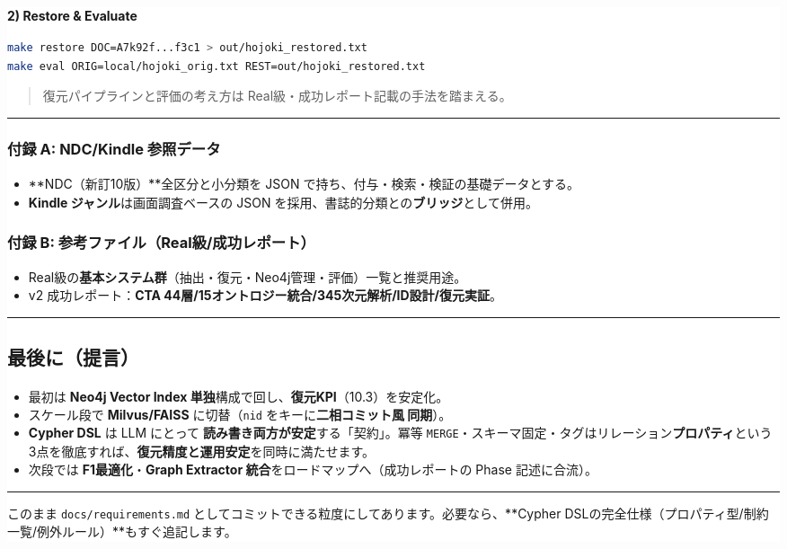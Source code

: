 **2) Restore & Evaluate**

```bash
make restore DOC=A7k92f...f3c1 > out/hojoki_restored.txt
make eval ORIG=local/hojoki_orig.txt REST=out/hojoki_restored.txt
```

> 復元パイプラインと評価の考え方は Real級・成功レポート記載の手法を踏まえる。&#x20;

---

### 付録 A: NDC/Kindle 参照データ

* \*\*NDC（新訂10版）\*\*全区分と小分類を JSON で持ち、付与・検索・検証の基礎データとする。
* **Kindle ジャンル**は画面調査ベースの JSON を採用、書誌的分類との**ブリッジ**として併用。

### 付録 B: 参考ファイル（Real級/成功レポート）

* Real級の**基本システム群**（抽出・復元・Neo4j管理・評価）一覧と推奨用途。
* v2 成功レポート：**CTA 44層/15オントロジー統合/345次元解析/ID設計/復元実証**。

---

## 最後に（提言）

* 最初は **Neo4j Vector Index 単独**構成で回し、**復元KPI**（10.3）を安定化。
* スケール段で **Milvus/FAISS** に切替（`nid` をキーに**二相コミット風 同期**）。
* **Cypher DSL** は LLM にとって **読み書き両方が安定**する「契約」。冪等 `MERGE`・スキーマ固定・タグはリレーション**プロパティ**という 3点を徹底すれば、**復元精度と運用安定**を同時に満たせます。
* 次段では **F1最適化**・**Graph Extractor 統合**をロードマップへ（成功レポートの Phase 記述に合流）。

---

このまま `docs/requirements.md` としてコミットできる粒度にしてあります。必要なら、\*\*Cypher DSLの完全仕様（プロパティ型/制約一覧/例外ルール）\*\*もすぐ追記します。
